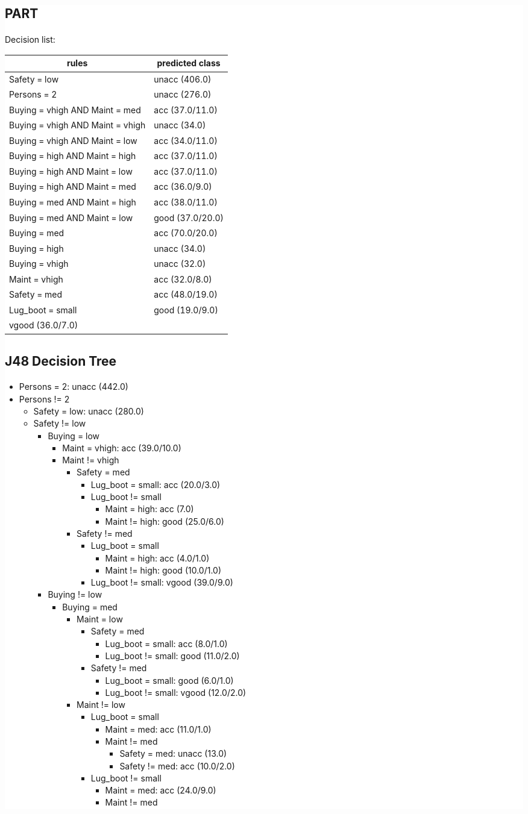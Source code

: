 
## PART

Decision list:

rules | predicted class
---|---
Safety = low|unacc (406.0)
Persons = 2|unacc (276.0)
Buying = vhigh AND Maint = med|acc (37.0/11.0)
Buying = vhigh AND Maint = vhigh|unacc (34.0)
Buying = vhigh AND Maint = low|acc (34.0/11.0)
Buying = high AND Maint = high|acc (37.0/11.0)
Buying = high AND Maint = low|acc (37.0/11.0)
Buying = high AND Maint = med|acc (36.0/9.0)
Buying = med AND Maint = high|acc (38.0/11.0)
Buying = med AND Maint = low|good (37.0/20.0)
Buying = med|acc (70.0/20.0)
Buying = high|unacc (34.0)
Buying = vhigh|unacc (32.0)
Maint = vhigh|acc (32.0/8.0)
Safety = med|acc (48.0/19.0)
Lug_boot = small|good (19.0/9.0)
|vgood (36.0/7.0)


## J48 Decision Tree

* Persons = 2: unacc (442.0)
* Persons != 2
	* Safety = low: unacc (280.0)
	* Safety != low
		* Buying = low
			* Maint = vhigh: acc (39.0/10.0)
			* Maint != vhigh
				* Safety = med
					* Lug_boot = small: acc (20.0/3.0)
					* Lug_boot != small
						* Maint = high: acc (7.0)
						* Maint != high: good (25.0/6.0)
				* Safety != med
					* Lug_boot = small
						* Maint = high: acc (4.0/1.0)
						* Maint != high: good (10.0/1.0)
					* Lug_boot != small: vgood (39.0/9.0)
		* Buying != low
			* Buying = med
				* Maint = low
					* Safety = med
						* Lug_boot = small: acc (8.0/1.0)
						* Lug_boot != small: good (11.0/2.0)
					* Safety != med
						* Lug_boot = small: good (6.0/1.0)
						* Lug_boot != small: vgood (12.0/2.0)
				* Maint != low
					* Lug_boot = small
						* Maint = med: acc (11.0/1.0)
						* Maint != med
							* Safety = med: unacc (13.0)
							* Safety != med: acc (10.0/2.0)
					* Lug_boot != small
						* Maint = med: acc (24.0/9.0)
						* Maint != med